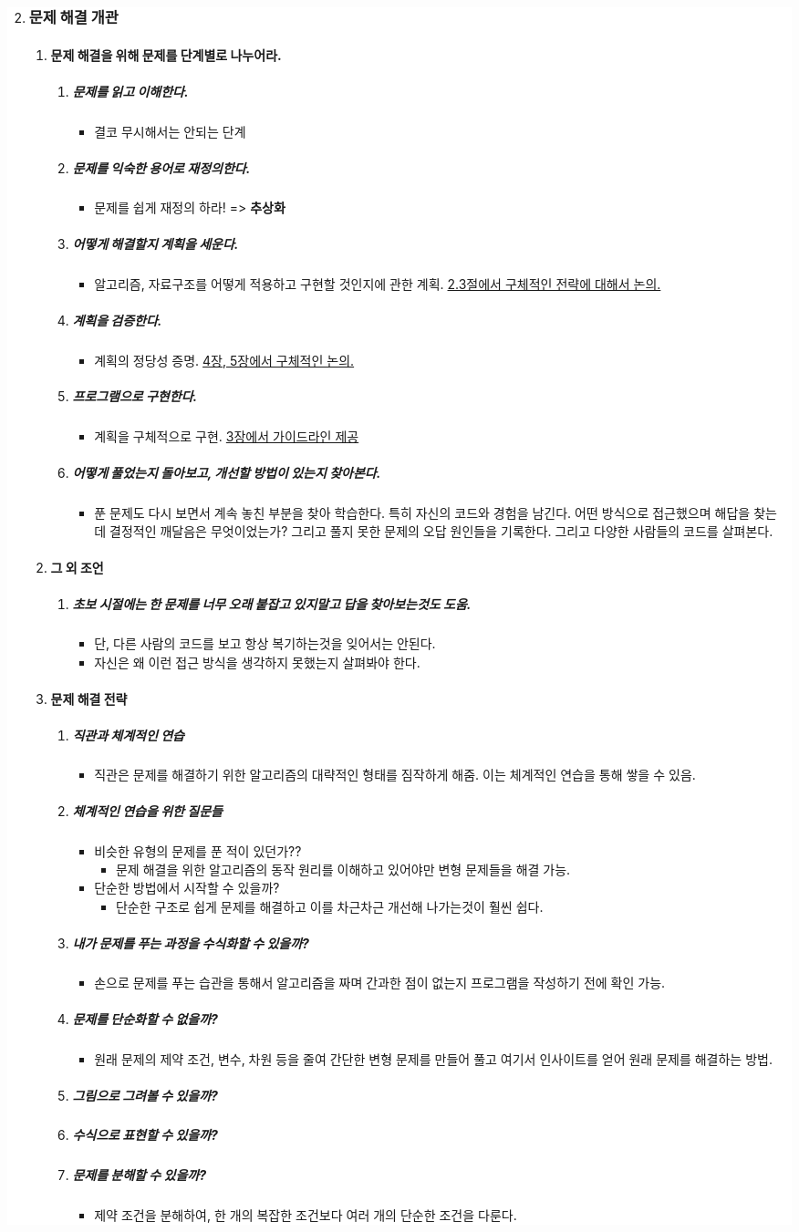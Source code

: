 2. ### 문제 해결 개관

   1. #### 문제 해결을 위해 문제를 단계별로 나누어라.

      1. ##### 문제를 읽고 이해한다.

         - 결코 무시해서는 안되는 단계

      2. ##### 문제를 익숙한 용어로 재정의한다.

         - 문제를 쉽게 재정의 하라! => **추상화**

      3. ##### 어떻게 해결할지 계획을 세운다.

         - 알고리즘, 자료구조를 어떻게 적용하고 구현할 것인지에 관한 계획. <u>2.3절에서 구체적인 전략에 대해서 논의.</u>

      4. ##### 계획을 검증한다.

         - 계획의 정당성 증명. <u>4장, 5장에서 구체적인 논의.</u>

      5. ##### 프로그램으로 구현한다.

         - 계획을 구체적으로 구현. <u>3장에서 가이드라인 제공</u>

      6. ##### 어떻게 풀었는지 돌아보고, 개선할 방법이 있는지 찾아본다.

         - 푼 문제도 다시 보면서 계속 놓친 부분을 찾아 학습한다. 특히 자신의 코드와 경험을 남긴다. 어떤 방식으로 접근했으며 해답을 찾는 데 결정적인 깨달음은 무엇이었는가? 그리고 풀지 못한 문제의 오답 원인들을 기록한다. 그리고 다양한 사람들의 코드를 살펴본다.

   2. #### 그 외 조언

      1. ##### 초보 시절에는 한 문제를 너무 오래 붙잡고 있지말고 답을 찾아보는것도 도움.

         - 단, 다른 사람의 코드를 보고 항상 복기하는것을 잊어서는 안된다.
         - 자신은 왜 이런 접근 방식을 생각하지 못했는지 살펴봐야 한다.

   3. #### 문제 해결 전략

      1. ##### 직관과 체계적인 연습

         - 직관은 문제를 해결하기 위한 알고리즘의 대략적인 형태를 짐작하게 해줌. 이는 체계적인 연습을 통해 쌓을 수 있음.

      2. ##### 체계적인 연습을 위한 질문들

         - 비슷한 유형의 문제를 푼 적이 있던가??
           - 문제 해결을 위한 알고리즘의 동작 원리를 이해하고 있어야만 변형 문제들을 해결 가능.
         - 단순한 방법에서 시작할 수 있을까?
           - 단순한 구조로 쉽게 문제를 해결하고 이를 차근차근 개선해 나가는것이 훨씬 쉽다.

      3. ##### 내가 문제를 푸는 과정을 수식화할 수 있을까?

         - 손으로 문제를 푸는 습관을 통해서 알고리즘을 짜며 간과한 점이 없는지 프로그램을 작성하기 전에 확인 가능.

      4. ##### 문제를 단순화할 수 없을까?

         - 원래 문제의 제약 조건, 변수, 차원 등을 줄여 간단한 변형 문제를 만들어 풀고 여기서 인사이트를 얻어 원래 문제를 해결하는 방법.

      5. ##### 그림으로 그려볼 수  있을까?

      6. ##### 수식으로 표현할 수 있을까?

      7. ##### 문제를 분해할 수 있을까?

         - 제약 조건을 분해하여, 한 개의 복잡한 조건보다 여러 개의 단순한 조건을 다룬다.
